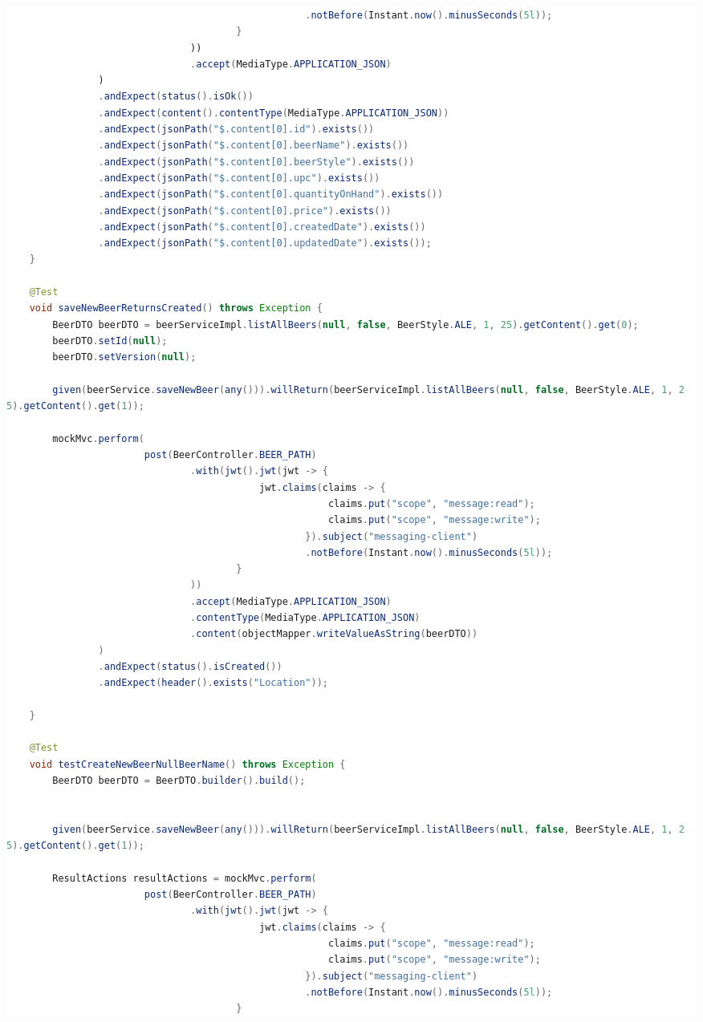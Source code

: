 ```java
                                                    .notBefore(Instant.now().minusSeconds(5l));
                                        }
                                ))
                                .accept(MediaType.APPLICATION_JSON)
                )
                .andExpect(status().isOk())
                .andExpect(content().contentType(MediaType.APPLICATION_JSON))
                .andExpect(jsonPath("$.content[0].id").exists())
                .andExpect(jsonPath("$.content[0].beerName").exists())
                .andExpect(jsonPath("$.content[0].beerStyle").exists())
                .andExpect(jsonPath("$.content[0].upc").exists())
                .andExpect(jsonPath("$.content[0].quantityOnHand").exists())
                .andExpect(jsonPath("$.content[0].price").exists())
                .andExpect(jsonPath("$.content[0].createdDate").exists())
                .andExpect(jsonPath("$.content[0].updatedDate").exists());
    }

    @Test
    void saveNewBeerReturnsCreated() throws Exception {
        BeerDTO beerDTO = beerServiceImpl.listAllBeers(null, false, BeerStyle.ALE, 1, 25).getContent().get(0);
        beerDTO.setId(null);
        beerDTO.setVersion(null);

        given(beerService.saveNewBeer(any())).willReturn(beerServiceImpl.listAllBeers(null, false, BeerStyle.ALE, 1, 25).getContent().get(1));

        mockMvc.perform(
                        post(BeerController.BEER_PATH)
                                .with(jwt().jwt(jwt -> {
                                            jwt.claims(claims -> {
                                                        claims.put("scope", "message:read");
                                                        claims.put("scope", "message:write");
                                                    }).subject("messaging-client")
                                                    .notBefore(Instant.now().minusSeconds(5l));
                                        }
                                ))
                                .accept(MediaType.APPLICATION_JSON)
                                .contentType(MediaType.APPLICATION_JSON)
                                .content(objectMapper.writeValueAsString(beerDTO))
                )
                .andExpect(status().isCreated())
                .andExpect(header().exists("Location"));

    }

    @Test
    void testCreateNewBeerNullBeerName() throws Exception {
        BeerDTO beerDTO = BeerDTO.builder().build();


        given(beerService.saveNewBeer(any())).willReturn(beerServiceImpl.listAllBeers(null, false, BeerStyle.ALE, 1, 25).getContent().get(1));

        ResultActions resultActions = mockMvc.perform(
                        post(BeerController.BEER_PATH)
                                .with(jwt().jwt(jwt -> {
                                            jwt.claims(claims -> {
                                                        claims.put("scope", "message:read");
                                                        claims.put("scope", "message:write");
                                                    }).subject("messaging-client")
                                                    .notBefore(Instant.now().minusSeconds(5l));
                                        }
```